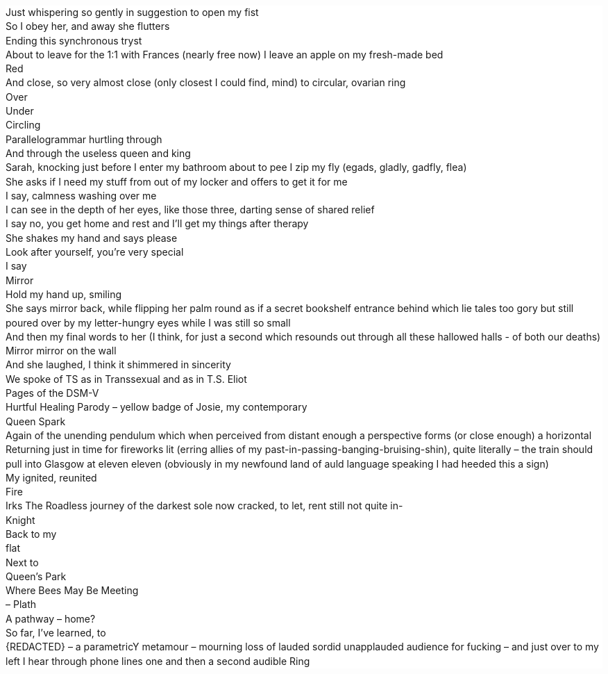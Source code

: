 <div class="depth-13">Just whispering so gently in suggestion to open my fist</div>
<div class="depth-13">So <span class="depth-43">I</span> obey her, and away she flutters</div>
<div class="depth-13">Ending this synchronous tryst</div>
<div class="depth-13">About to leave for the 1:1 with Frances (nearly free now) <span class="depth-43">I</span> leave an apple on my fresh-made bed</div>
<div class="depth-13">Red</div>
<div class="depth-14"></div>
<div class="depth-14">And close, so very almost close (only closest <span class="depth-43">I</span> could find, mind) to circular, ovarian ring</div>
<div class="depth-15"></div>
<div class="depth-15">Over</div>
<div class="depth-15">Under</div>
<div class="depth-15">Circling</div>
<div class="depth-15">Parallelogrammar hurtling through</div>
<div class="depth-15">And through the useless queen and king</div>
<div class="depth-15">Sarah, knocking just before <span class="depth-43">I</span> enter my bathroom about to pee <span class="depth-43">I</span> zip my fly (egads, gladly, gadfly, flea)</div>
<div class="depth-15">She asks if <span class="depth-43">I</span> need my stuff from out of my locker and offers to get it for me</div>
<div class="depth-15"><span class="depth-43">I</span> say, calmness washing over me</div>
<div class="depth-15"><span class="depth-43">I</span> can see in the depth of her eyes, like those three, darting sense of shared relief</div>
<div class="depth-15"><span class="depth-43">I</span> say no, you get home and rest and <span class="depth-43">I</span>’ll get my things after therapy</div>
<div class="depth-15">She shakes my hand and says please</div>
<div class="depth-15">Look after yourself, you’re very special</div>
<div class="depth-15"><span class="depth-43">I</span> say</div>
<div class="depth-15">Mirror</div>
<div class="depth-15">Hold my hand up, smiling</div>
<div class="depth-15">She says mirror back, while flipping her palm round as if a secret bookshelf entrance behind which lie tales too gory but still poured over by my letter-hungry eyes while <span class="depth-43">I</span> was still so small</div>
<div class="depth-15">And then my final words to her (<span class="depth-43">I</span> think, for just a second which resounds out through all these hallowed halls - of both our deaths)</div>
<div class="depth-15">Mirror mirror on the wall</div>
<div class="depth-15">And she laughed, <span class="depth-43">I</span> think it shimmered in sincerity</div>
<div class="depth-15">We spoke of TS as in Transsexual and as in T.S. Eliot</div>
<div class="depth-15">Pages of the DSM-V</div>
<div class="depth-15">Hurtful Healing Parody – yellow badge of Josie, my contemporary</div>
<div class="depth-15">Queen Spark</div>
<div class="depth-15">Again of the unending pendulum which when perceived from distant enough a perspective forms (or close enough) a horizontal</div>
<div class="depth-15">Returning just in time for fireworks lit (erring allies of my past-in-passing-banging-bruising-shin), quite literally – the train should pull into Glasgow at eleven eleven (obviously in my newfound land of auld language speaking <span class="depth-43">I</span> had heeded this a sign)</div>
<div class="depth-15">My ignited, reunited</div>
<div class="depth-15">Fire</div>
<div class="depth-15">Irks The Roadless journey of the darkest sole now cracked, to let, rent still not quite in-</div>
<div class="depth-15">Knight</div>
<div class="depth-15">Back to my</div>
<div class="depth-15">flat</div>
<div class="depth-15">Next to</div>
<div class="depth-15">Queen’s Park</div>
<div class="depth-15">Where Bees May Be Meeting</div>
<div class="depth-15">– Plath</div>
<div class="depth-15">A pathway – home?</div>
<div class="depth-15">So far, <span class="depth-43">I</span>’ve learned, to</div>
<div class="depth-15">{REDACTED} – a parametricY metamour – mourning loss of lauded sordid unapplauded audience for fucking – and just over to my left <span class="depth-43">I</span> hear through phone lines one and then a second audible Ring</div>
<div class="depth-16"></div>